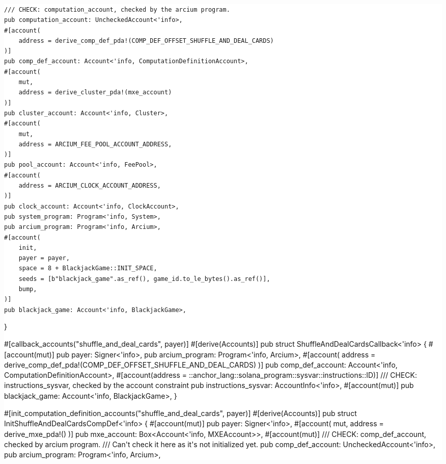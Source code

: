     /// CHECK: computation_account, checked by the arcium program.
    pub computation_account: UncheckedAccount<'info>,
    #[account(
        address = derive_comp_def_pda!(COMP_DEF_OFFSET_SHUFFLE_AND_DEAL_CARDS)
    )]
    pub comp_def_account: Account<'info, ComputationDefinitionAccount>,
    #[account(
        mut,
        address = derive_cluster_pda!(mxe_account)
    )]
    pub cluster_account: Account<'info, Cluster>,
    #[account(
        mut,
        address = ARCIUM_FEE_POOL_ACCOUNT_ADDRESS,
    )]
    pub pool_account: Account<'info, FeePool>,
    #[account(
        address = ARCIUM_CLOCK_ACCOUNT_ADDRESS,
    )]
    pub clock_account: Account<'info, ClockAccount>,
    pub system_program: Program<'info, System>,
    pub arcium_program: Program<'info, Arcium>,
    #[account(
        init,
        payer = payer,
        space = 8 + BlackjackGame::INIT_SPACE,
        seeds = [b"blackjack_game".as_ref(), game_id.to_le_bytes().as_ref()],
        bump,
    )]
    pub blackjack_game: Account<'info, BlackjackGame>,
}

#[callback_accounts("shuffle_and_deal_cards", payer)]
#[derive(Accounts)]
pub struct ShuffleAndDealCardsCallback<'info> {
    #[account(mut)]
    pub payer: Signer<'info>,
    pub arcium_program: Program<'info, Arcium>,
    #[account(
        address = derive_comp_def_pda!(COMP_DEF_OFFSET_SHUFFLE_AND_DEAL_CARDS)
    )]
    pub comp_def_account: Account<'info, ComputationDefinitionAccount>,
    #[account(address = ::anchor_lang::solana_program::sysvar::instructions::ID)]
    /// CHECK: instructions_sysvar, checked by the account constraint
    pub instructions_sysvar: AccountInfo<'info>,
    #[account(mut)]
    pub blackjack_game: Account<'info, BlackjackGame>,
}

#[init_computation_definition_accounts("shuffle_and_deal_cards", payer)]
#[derive(Accounts)]
pub struct InitShuffleAndDealCardsCompDef<'info> {
    #[account(mut)]
    pub payer: Signer<'info>,
    #[account(
        mut,
        address = derive_mxe_pda!()
    )]
    pub mxe_account: Box<Account<'info, MXEAccount>>,
    #[account(mut)]
    /// CHECK: comp_def_account, checked by arcium program.
    /// Can't check it here as it's not initialized yet.
    pub comp_def_account: UncheckedAccount<'info>,
    pub arcium_program: Program<'info, Arcium>,
